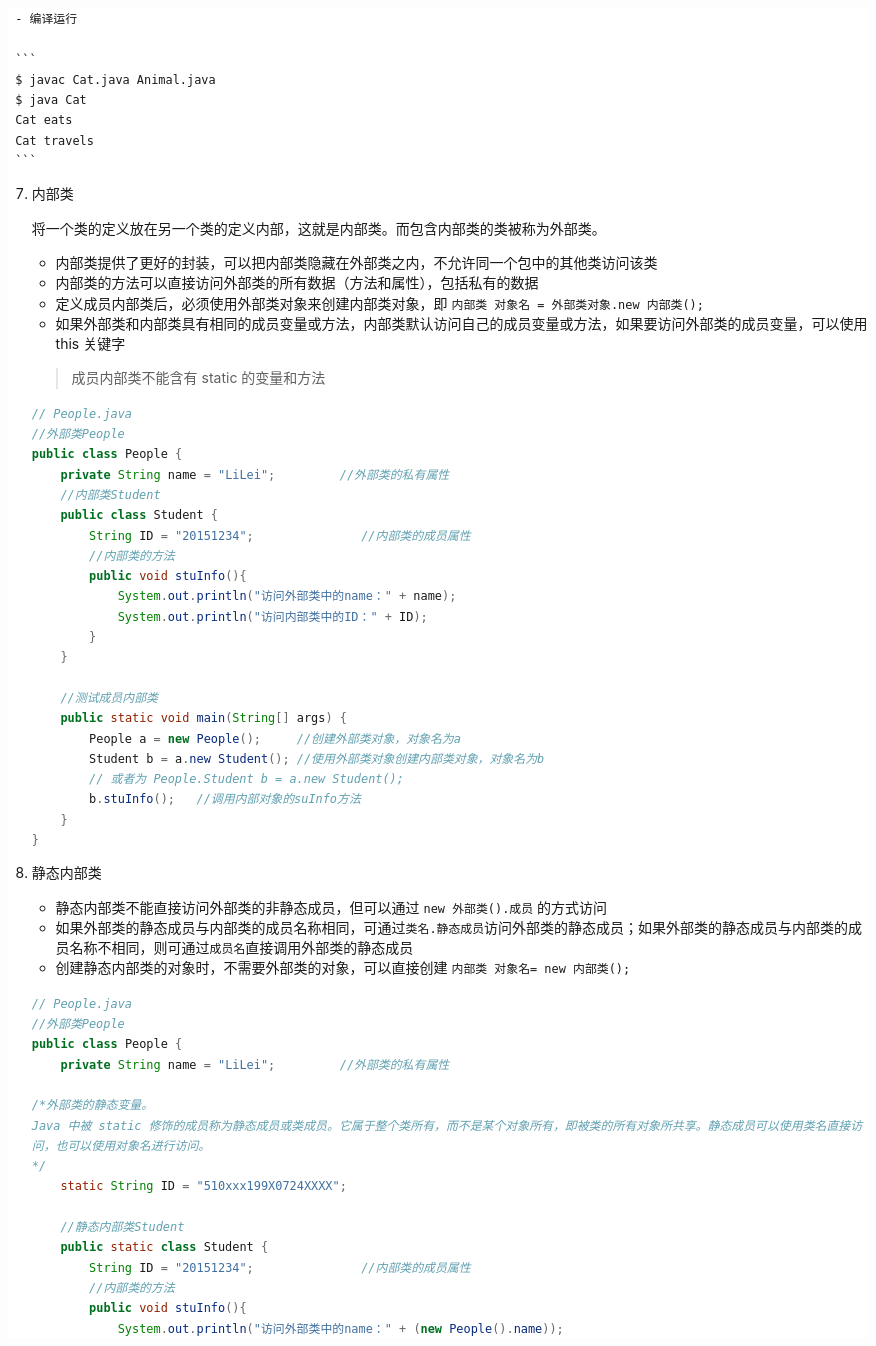      - 编译运行

     ```
     $ javac Cat.java Animal.java
     $ java Cat
     Cat eats
     Cat travels
     ```

7. 内部类

   将一个类的定义放在另一个类的定义内部，这就是内部类。而包含内部类的类被称为外部类。

   - 内部类提供了更好的封装，可以把内部类隐藏在外部类之内，不允许同一个包中的其他类访问该类
   - 内部类的方法可以直接访问外部类的所有数据（方法和属性），包括私有的数据
   - 定义成员内部类后，必须使用外部类对象来创建内部类对象，即 `内部类 对象名 = 外部类对象.new 内部类();`
   - 如果外部类和内部类具有相同的成员变量或方法，内部类默认访问自己的成员变量或方法，如果要访问外部类的成员变量，可以使用 this 关键字

   > 成员内部类不能含有 static 的变量和方法

   ```java
   // People.java
   //外部类People
   public class People {
       private String name = "LiLei";         //外部类的私有属性
       //内部类Student
       public class Student {
           String ID = "20151234";               //内部类的成员属性
           //内部类的方法
           public void stuInfo(){
               System.out.println("访问外部类中的name：" + name);
               System.out.println("访问内部类中的ID：" + ID);
           }
       }
   
       //测试成员内部类
       public static void main(String[] args) {
           People a = new People();     //创建外部类对象，对象名为a
           Student b = a.new Student(); //使用外部类对象创建内部类对象，对象名为b
           // 或者为 People.Student b = a.new Student();
           b.stuInfo();   //调用内部对象的suInfo方法
       }
   }
   ```

8. 静态内部类

   - 静态内部类不能直接访问外部类的非静态成员，但可以通过 `new 外部类().成员` 的方式访问
   - 如果外部类的静态成员与内部类的成员名称相同，可通过`类名.静态成员`访问外部类的静态成员；如果外部类的静态成员与内部类的成员名称不相同，则可通过`成员名`直接调用外部类的静态成员
   - 创建静态内部类的对象时，不需要外部类的对象，可以直接创建 `内部类 对象名= new 内部类();`

   ```java
   // People.java
   //外部类People
   public class People {
       private String name = "LiLei";         //外部类的私有属性
   
   /*外部类的静态变量。
   Java 中被 static 修饰的成员称为静态成员或类成员。它属于整个类所有，而不是某个对象所有，即被类的所有对象所共享。静态成员可以使用类名直接访问，也可以使用对象名进行访问。
   */
       static String ID = "510xxx199X0724XXXX"; 
   
       //静态内部类Student
       public static class Student {
           String ID = "20151234";               //内部类的成员属性
           //内部类的方法
           public void stuInfo(){
               System.out.println("访问外部类中的name：" + (new People().name));
   ```